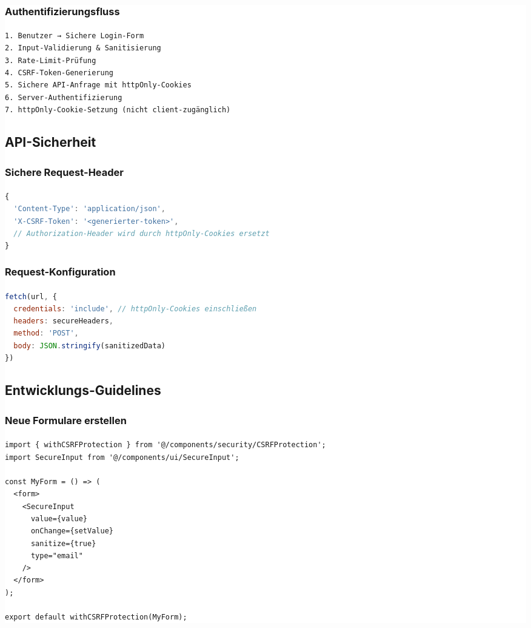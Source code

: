 ### Authentifizierungsfluss

```
1. Benutzer → Sichere Login-Form
2. Input-Validierung & Sanitisierung
3. Rate-Limit-Prüfung
4. CSRF-Token-Generierung
5. Sichere API-Anfrage mit httpOnly-Cookies
6. Server-Authentifizierung
7. httpOnly-Cookie-Setzung (nicht client-zugänglich)
```

## API-Sicherheit

### Sichere Request-Header

```javascript
{
  'Content-Type': 'application/json',
  'X-CSRF-Token': '<generierter-token>',
  // Authorization-Header wird durch httpOnly-Cookies ersetzt
}
```

### Request-Konfiguration

```javascript
fetch(url, {
  credentials: 'include', // httpOnly-Cookies einschließen
  headers: secureHeaders,
  method: 'POST',
  body: JSON.stringify(sanitizedData)
})
```

## Entwicklungs-Guidelines

### Neue Formulare erstellen

```tsx
import { withCSRFProtection } from '@/components/security/CSRFProtection';
import SecureInput from '@/components/ui/SecureInput';

const MyForm = () => (
  <form>
    <SecureInput
      value={value}
      onChange={setValue}
      sanitize={true}
      type="email"
    />
  </form>
);

export default withCSRFProtection(MyForm);
```

